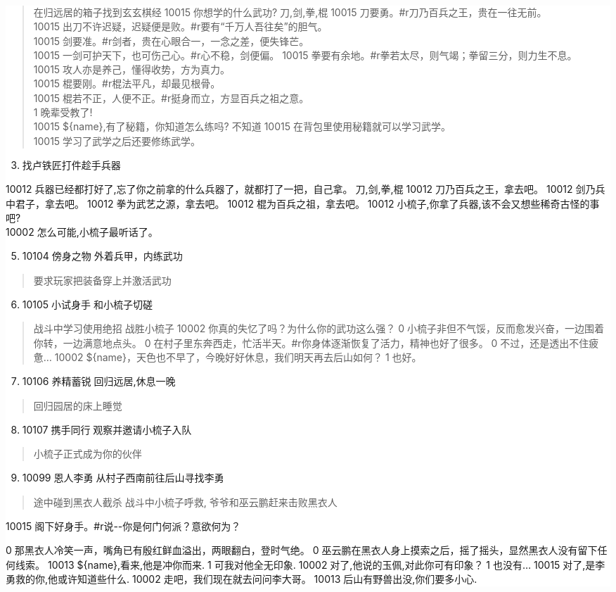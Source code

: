 >在归远居的箱子找到玄玄棋经
10015	你想学的什么武功?	刀,剑,拳,棍
10015	刀要勇。#r刀乃百兵之王，贵在一往无前。	
10015	出刀不许迟疑，迟疑便是败。#r要有“千万人吾往矣”的胆气。	
10015	剑要准。#r剑者，贵在心眼合一，一念之差，便失锋芒。	
10015	一剑可护天下，也可伤己心。#r心不稳，剑便偏。	
10015	拳要有余地。#r拳若太尽，则气竭；拳留三分，则力生不息。	
10015	攻人亦是养己，懂得收势，方为真力。	
10015	棍要刚。#r棍法平凡，却最见根骨。	
10015	棍若不正，人便不正。#r挺身而立，方显百兵之祖之意。	
1	晚辈受教了!	
10015	${name},有了秘籍，你知道怎么练吗?	不知道
10015	在背包里使用秘籍就可以学习武学。	
10015	学习了武学之后还要修练武学。	

3. 找卢铁匠打件趁手兵器

10012	兵器已经都打好了,忘了你之前拿的什么兵器了，就都打了一把，自己拿。	刀,剑,拳,棍
10012	刀乃百兵之王，拿去吧。	
10012	剑乃兵中君子，拿去吧。	
10012	拳为武艺之源，拿去吧。	
10012	棍为百兵之祖，拿去吧。	
10012	小梳子,你拿了兵器,该不会又想些稀奇古怪的事吧?	
10002	怎么可能,小梳子最听话了。	

    
5. 10104	傍身之物	外着兵甲，内练武功
> 要求玩家把装备穿上并激活武功

6. 10105	小试身手	和小梳子切磋
> 战斗中学习使用绝招
> 战胜小梳子
10002	你真的失忆了吗？为什么你的武功这么强？
0	小梳子非但不气馁，反而愈发兴奋，一边围着你转，一边满意地点头。
0	在村子里东奔西走，忙活半天。#r你身体逐渐恢复了活力，精神也好了很多。
0	不过，还是透出不住疲惫…
10002	${name}，天色也不早了，今晚好好休息，我们明天再去后山如何？
1	也好。

7. 10106	养精蓄锐	回归远居,休息一晚
> 回归园居的床上睡觉

8. 10107	携手同行	观察并邀请小梳子入队
> 小梳子正式成为你的伙伴

9. 10099	恩人李勇	从村子西南前往后山寻找李勇
> 途中碰到黑衣人截杀
> 战斗中小梳子呼救, 爷爷和巫云鹏赶来击败黑衣人

10015	阁下好身手。#r说--你是何门何派？意欲何为？
    
0	那黑衣人冷笑一声，嘴角已有殷红鲜血溢出，两眼翻白，登时气绝。
0	巫云鹏在黑衣人身上摸索之后，摇了摇头，显然黑衣人没有留下任何线索。
10013	${name},看来,他是冲你而来.
1	可我对他全无印象.
10002	对了,他说的玉佩,对此你可有印象？
1	也没有…
10015	对了,是李勇救的你,他或许知道些什么.
10002	走吧，我们现在就去问问李大哥。
10013	后山有野兽出没,你们要多小心.

